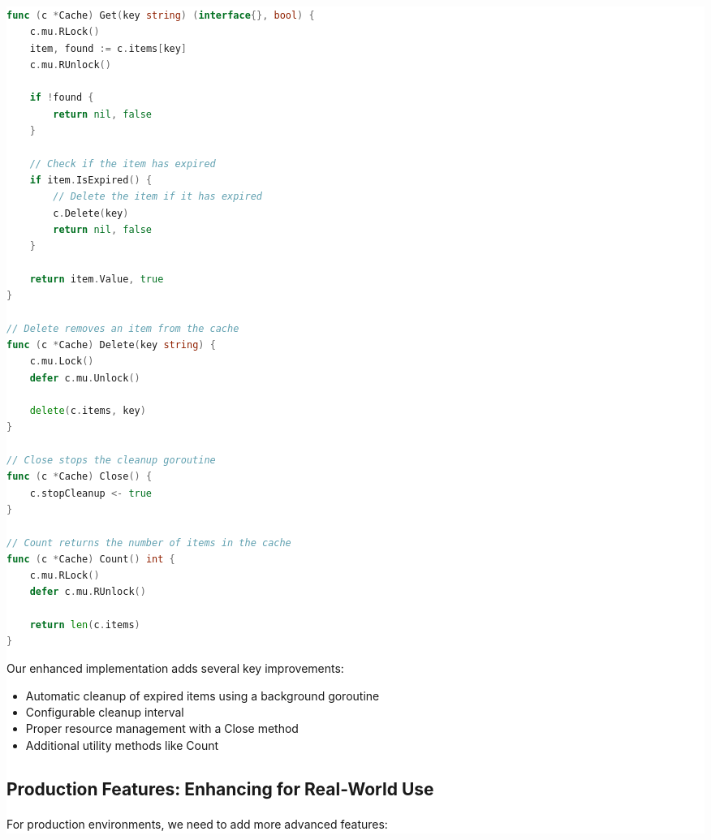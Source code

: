 ```go
func (c *Cache) Get(key string) (interface{}, bool) {
	c.mu.RLock()
	item, found := c.items[key]
	c.mu.RUnlock()

	if !found {
		return nil, false
	}

	// Check if the item has expired
	if item.IsExpired() {
		// Delete the item if it has expired
		c.Delete(key)
		return nil, false
	}

	return item.Value, true
}

// Delete removes an item from the cache
func (c *Cache) Delete(key string) {
	c.mu.Lock()
	defer c.mu.Unlock()
	
	delete(c.items, key)
}

// Close stops the cleanup goroutine
func (c *Cache) Close() {
	c.stopCleanup <- true
}

// Count returns the number of items in the cache
func (c *Cache) Count() int {
	c.mu.RLock()
	defer c.mu.RUnlock()
	
	return len(c.items)
}
```

Our enhanced implementation adds several key improvements:
- Automatic cleanup of expired items using a background goroutine
- Configurable cleanup interval
- Proper resource management with a Close method
- Additional utility methods like Count

## Production Features: Enhancing for Real-World Use

For production environments, we need to add more advanced features:
